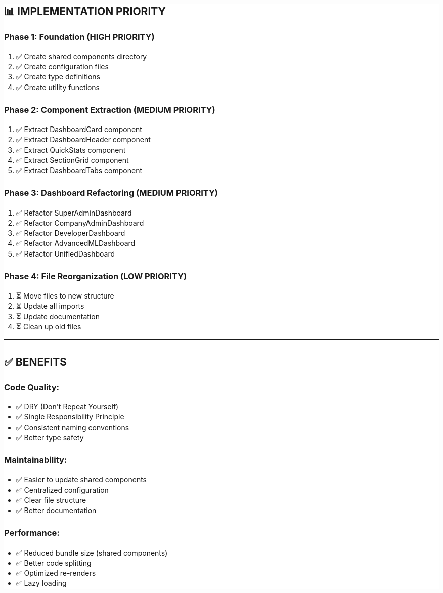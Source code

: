 
## 📊 IMPLEMENTATION PRIORITY

### **Phase 1: Foundation (HIGH PRIORITY)**
1. ✅ Create shared components directory
2. ✅ Create configuration files
3. ✅ Create type definitions
4. ✅ Create utility functions

### **Phase 2: Component Extraction (MEDIUM PRIORITY)**
1. ✅ Extract DashboardCard component
2. ✅ Extract DashboardHeader component
3. ✅ Extract QuickStats component
4. ✅ Extract SectionGrid component
5. ✅ Extract DashboardTabs component

### **Phase 3: Dashboard Refactoring (MEDIUM PRIORITY)**
1. ✅ Refactor SuperAdminDashboard
2. ✅ Refactor CompanyAdminDashboard
3. ✅ Refactor DeveloperDashboard
4. ✅ Refactor AdvancedMLDashboard
5. ✅ Refactor UnifiedDashboard

### **Phase 4: File Reorganization (LOW PRIORITY)**
1. ⏳ Move files to new structure
2. ⏳ Update all imports
3. ⏳ Update documentation
4. ⏳ Clean up old files

---

## ✅ BENEFITS

### **Code Quality:**
- ✅ DRY (Don't Repeat Yourself)
- ✅ Single Responsibility Principle
- ✅ Consistent naming conventions
- ✅ Better type safety

### **Maintainability:**
- ✅ Easier to update shared components
- ✅ Centralized configuration
- ✅ Clear file structure
- ✅ Better documentation

### **Performance:**
- ✅ Reduced bundle size (shared components)
- ✅ Better code splitting
- ✅ Optimized re-renders
- ✅ Lazy loading
